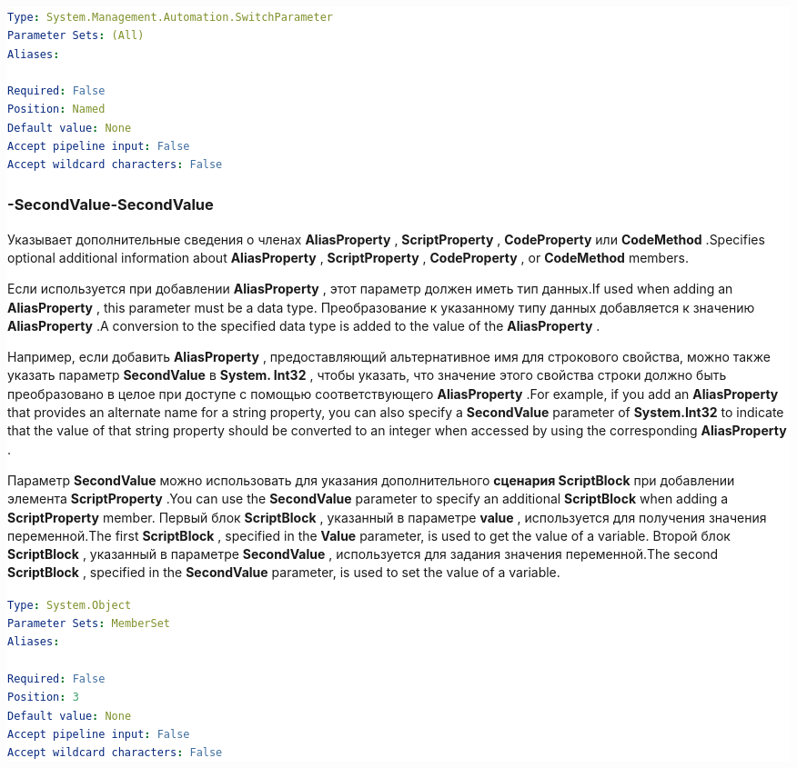 ```yaml
Type: System.Management.Automation.SwitchParameter
Parameter Sets: (All)
Aliases:

Required: False
Position: Named
Default value: None
Accept pipeline input: False
Accept wildcard characters: False
```

### <span data-ttu-id="4826c-216">-SecondValue</span><span class="sxs-lookup"><span data-stu-id="4826c-216">-SecondValue</span></span>

<span data-ttu-id="4826c-217">Указывает дополнительные сведения о членах **AliasProperty** , **ScriptProperty** , **CodeProperty** или **CodeMethod** .</span><span class="sxs-lookup"><span data-stu-id="4826c-217">Specifies optional additional information about **AliasProperty** , **ScriptProperty** , **CodeProperty** , or **CodeMethod** members.</span></span>

<span data-ttu-id="4826c-218">Если используется при добавлении **AliasProperty** , этот параметр должен иметь тип данных.</span><span class="sxs-lookup"><span data-stu-id="4826c-218">If used when adding an **AliasProperty** , this parameter must be a data type.</span></span>
<span data-ttu-id="4826c-219">Преобразование к указанному типу данных добавляется к значению **AliasProperty** .</span><span class="sxs-lookup"><span data-stu-id="4826c-219">A conversion to the specified data type is added to the value of the **AliasProperty** .</span></span>

<span data-ttu-id="4826c-220">Например, если добавить **AliasProperty** , предоставляющий альтернативное имя для строкового свойства, можно также указать параметр **SecondValue** в **System. Int32** , чтобы указать, что значение этого свойства строки должно быть преобразовано в целое при доступе с помощью соответствующего **AliasProperty** .</span><span class="sxs-lookup"><span data-stu-id="4826c-220">For example, if you add an **AliasProperty** that provides an alternate name for a string property, you can also specify a **SecondValue** parameter of **System.Int32** to indicate that the value of that string property should be converted to an integer when accessed by using the corresponding **AliasProperty** .</span></span>

<span data-ttu-id="4826c-221">Параметр **SecondValue** можно использовать для указания дополнительного **сценария ScriptBlock** при добавлении элемента **ScriptProperty** .</span><span class="sxs-lookup"><span data-stu-id="4826c-221">You can use the **SecondValue** parameter to specify an additional **ScriptBlock** when adding a **ScriptProperty** member.</span></span> <span data-ttu-id="4826c-222">Первый блок **ScriptBlock** , указанный в параметре **value** , используется для получения значения переменной.</span><span class="sxs-lookup"><span data-stu-id="4826c-222">The first **ScriptBlock** , specified in the **Value** parameter, is used to get the value of a variable.</span></span> <span data-ttu-id="4826c-223">Второй блок **ScriptBlock** , указанный в параметре **SecondValue** , используется для задания значения переменной.</span><span class="sxs-lookup"><span data-stu-id="4826c-223">The second **ScriptBlock** , specified in the **SecondValue** parameter, is used to set the value of a variable.</span></span>

```yaml
Type: System.Object
Parameter Sets: MemberSet
Aliases:

Required: False
Position: 3
Default value: None
Accept pipeline input: False
Accept wildcard characters: False
```
